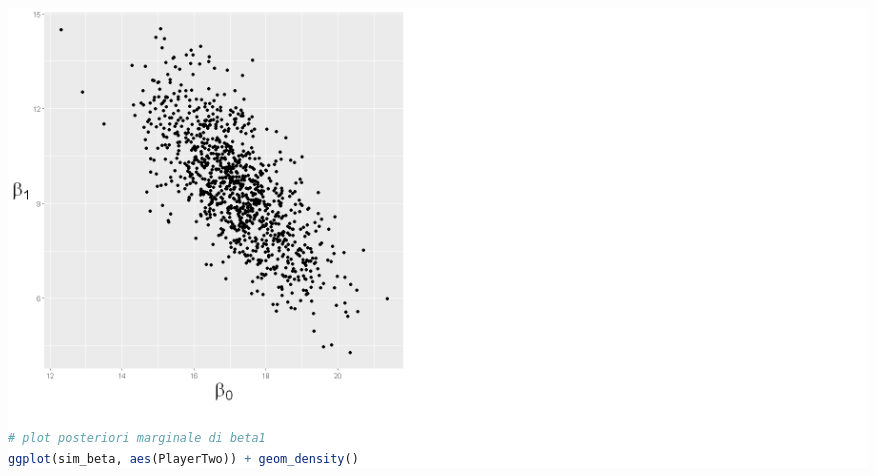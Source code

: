 <img src="/assets/images/R/BayesianStatistics_output_172_0.png" width="400">  
    



```R
# plot posteriori marginale di beta1
ggplot(sim_beta, aes(PlayerTwo)) + geom_density()
```


    